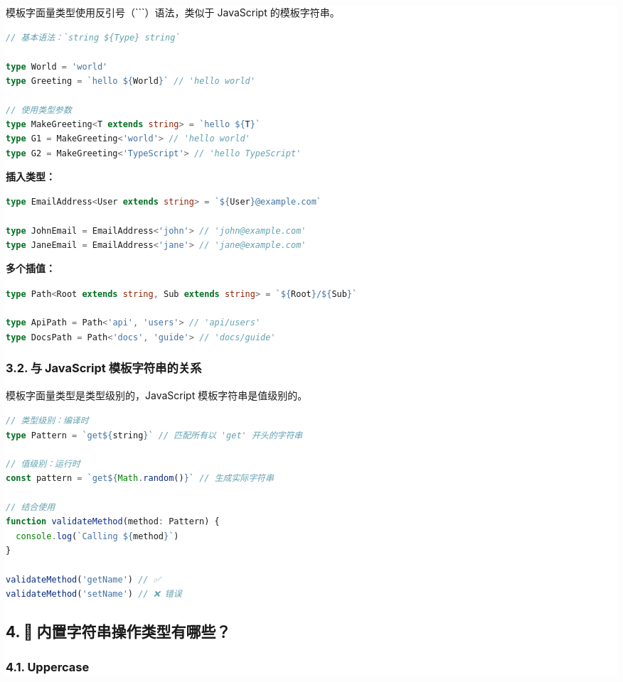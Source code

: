 模板字面量类型使用反引号（```）语法，类似于 JavaScript 的模板字符串。

```typescript
// 基本语法：`string ${Type} string`

type World = 'world'
type Greeting = `hello ${World}` // 'hello world'

// 使用类型参数
type MakeGreeting<T extends string> = `hello ${T}`
type G1 = MakeGreeting<'world'> // 'hello world'
type G2 = MakeGreeting<'TypeScript'> // 'hello TypeScript'
```

**插入类型：**

```typescript
type EmailAddress<User extends string> = `${User}@example.com`

type JohnEmail = EmailAddress<'john'> // 'john@example.com'
type JaneEmail = EmailAddress<'jane'> // 'jane@example.com'
```

**多个插值：**

```typescript
type Path<Root extends string, Sub extends string> = `${Root}/${Sub}`

type ApiPath = Path<'api', 'users'> // 'api/users'
type DocsPath = Path<'docs', 'guide'> // 'docs/guide'
```

### 3.2. 与 JavaScript 模板字符串的关系

模板字面量类型是类型级别的，JavaScript 模板字符串是值级别的。

```typescript
// 类型级别：编译时
type Pattern = `get${string}` // 匹配所有以 'get' 开头的字符串

// 值级别：运行时
const pattern = `get${Math.random()}` // 生成实际字符串

// 结合使用
function validateMethod(method: Pattern) {
  console.log(`Calling ${method}`)
}

validateMethod('getName') // ✅
validateMethod('setName') // ❌ 错误
```

## 4. 🤔 内置字符串操作类型有哪些？

### 4.1. Uppercase
